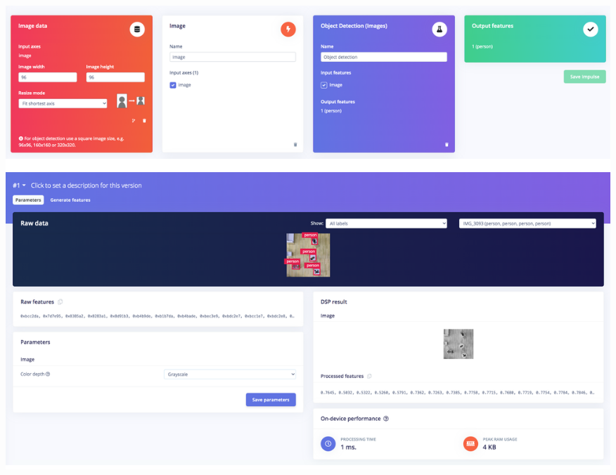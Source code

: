 ![](.gitbook/assets/arduino-nicla-vision-smart-hvac/image08.png)

![](.gitbook/assets/arduino-nicla-vision-smart-hvac/image09.png)
